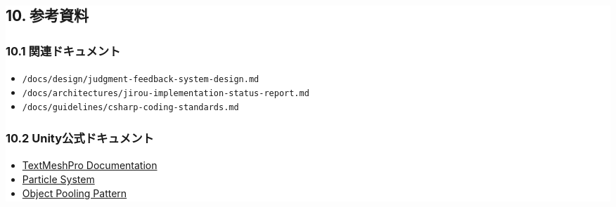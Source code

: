 ## 10. 参考資料

### 10.1 関連ドキュメント
- `/docs/design/judgment-feedback-system-design.md`
- `/docs/architectures/jirou-implementation-status-report.md`
- `/docs/guidelines/csharp-coding-standards.md`

### 10.2 Unity公式ドキュメント
- [TextMeshPro Documentation](https://docs.unity3d.com/Packages/com.unity.textmeshpro@3.0/manual/index.html)
- [Particle System](https://docs.unity3d.com/Manual/PartSysReference.html)
- [Object Pooling Pattern](https://learn.unity.com/tutorial/object-pooling)